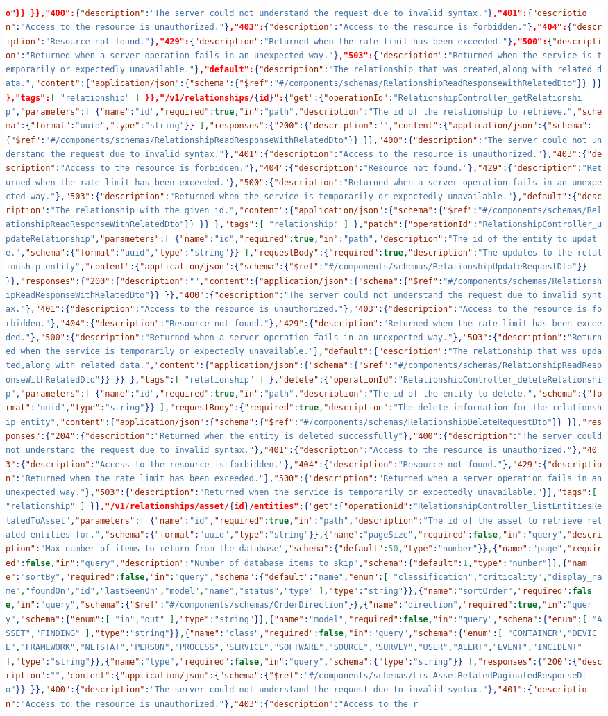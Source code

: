 ```json
o"}} }},"400":{"description":"The server could not understand the request due to invalid syntax."},"401":{"description":"Access to the resource is unauthorized."},"403":{"description":"Access to the resource is forbidden."},"404":{"description":"Resource not found."},"429":{"description":"Returned when the rate limit has been exceeded."},"500":{"description":"Returned when a server operation fails in an unexpected way."},"503":{"description":"Returned when the service is temporarily or expectedly unavailable."},"default":{"description":"The relationship that was created,along with related data.","content":{"application/json":{"schema":{"$ref":"#/components/schemas/RelationshipReadResponseWithRelatedDto"}} }} },"tags":[ "relationship" ] }},"/v1/relationships/{id}":{"get":{"operationId":"RelationshipController_getRelationship","parameters":[ {"name":"id","required":true,"in":"path","description":"The id of the relationship to retrieve.","schema":{"format":"uuid","type":"string"}} ],"responses":{"200":{"description":"","content":{"application/json":{"schema":{"$ref":"#/components/schemas/RelationshipReadResponseWithRelatedDto"}} }},"400":{"description":"The server could not understand the request due to invalid syntax."},"401":{"description":"Access to the resource is unauthorized."},"403":{"description":"Access to the resource is forbidden."},"404":{"description":"Resource not found."},"429":{"description":"Returned when the rate limit has been exceeded."},"500":{"description":"Returned when a server operation fails in an unexpected way."},"503":{"description":"Returned when the service is temporarily or expectedly unavailable."},"default":{"description":"The relationship with the given id.","content":{"application/json":{"schema":{"$ref":"#/components/schemas/RelationshipReadResponseWithRelatedDto"}} }} },"tags":[ "relationship" ] },"patch":{"operationId":"RelationshipController_updateRelationship","parameters":[ {"name":"id","required":true,"in":"path","description":"The id of the entity to update.","schema":{"format":"uuid","type":"string"}} ],"requestBody":{"required":true,"description":"The updates to the relationship entity","content":{"application/json":{"schema":{"$ref":"#/components/schemas/RelationshipUpdateRequestDto"}} }},"responses":{"200":{"description":"","content":{"application/json":{"schema":{"$ref":"#/components/schemas/RelationshipReadResponseWithRelatedDto"}} }},"400":{"description":"The server could not understand the request due to invalid syntax."},"401":{"description":"Access to the resource is unauthorized."},"403":{"description":"Access to the resource is forbidden."},"404":{"description":"Resource not found."},"429":{"description":"Returned when the rate limit has been exceeded."},"500":{"description":"Returned when a server operation fails in an unexpected way."},"503":{"description":"Returned when the service is temporarily or expectedly unavailable."},"default":{"description":"The relationship that was updated,along with related data.","content":{"application/json":{"schema":{"$ref":"#/components/schemas/RelationshipReadResponseWithRelatedDto"}} }} },"tags":[ "relationship" ] },"delete":{"operationId":"RelationshipController_deleteRelationship","parameters":[ {"name":"id","required":true,"in":"path","description":"The id of the entity to delete.","schema":{"format":"uuid","type":"string"}} ],"requestBody":{"required":true,"description":"The delete information for the relationship entity","content":{"application/json":{"schema":{"$ref":"#/components/schemas/RelationshipDeleteRequestDto"}} }},"responses":{"204":{"description":"Returned when the entity is deleted successfully"},"400":{"description":"The server could not understand the request due to invalid syntax."},"401":{"description":"Access to the resource is unauthorized."},"403":{"description":"Access to the resource is forbidden."},"404":{"description":"Resource not found."},"429":{"description":"Returned when the rate limit has been exceeded."},"500":{"description":"Returned when a server operation fails in an unexpected way."},"503":{"description":"Returned when the service is temporarily or expectedly unavailable."}},"tags":[ "relationship" ] }},"/v1/relationships/asset/{id}/entities":{"get":{"operationId":"RelationshipController_listEntitiesRelatedToAsset","parameters":[ {"name":"id","required":true,"in":"path","description":"The id of the asset to retrieve related entities for.","schema":{"format":"uuid","type":"string"}},{"name":"pageSize","required":false,"in":"query","description":"Max number of items to return from the database","schema":{"default":50,"type":"number"}},{"name":"page","required":false,"in":"query","description":"Number of database items to skip","schema":{"default":1,"type":"number"}},{"name":"sortBy","required":false,"in":"query","schema":{"default":"name","enum":[ "classification","criticality","display_name","foundOn","id","lastSeenOn","model","name","status","type" ],"type":"string"}},{"name":"sortOrder","required":false,"in":"query","schema":{"$ref":"#/components/schemas/OrderDirection"}},{"name":"direction","required":true,"in":"query","schema":{"enum":[ "in","out" ],"type":"string"}},{"name":"model","required":false,"in":"query","schema":{"enum":[ "ASSET","FINDING" ],"type":"string"}},{"name":"class","required":false,"in":"query","schema":{"enum":[ "CONTAINER","DEVICE","FRAMEWORK","NETSTAT","PERSON","PROCESS","SERVICE","SOFTWARE","SOURCE","SURVEY","USER","ALERT","EVENT","INCIDENT" ],"type":"string"}},{"name":"type","required":false,"in":"query","schema":{"type":"string"}} ],"responses":{"200":{"description":"","content":{"application/json":{"schema":{"$ref":"#/components/schemas/ListAssetRelatedPaginatedResponseDto"}} }},"400":{"description":"The server could not understand the request due to invalid syntax."},"401":{"description":"Access to the resource is unauthorized."},"403":{"description":"Access to the r
```